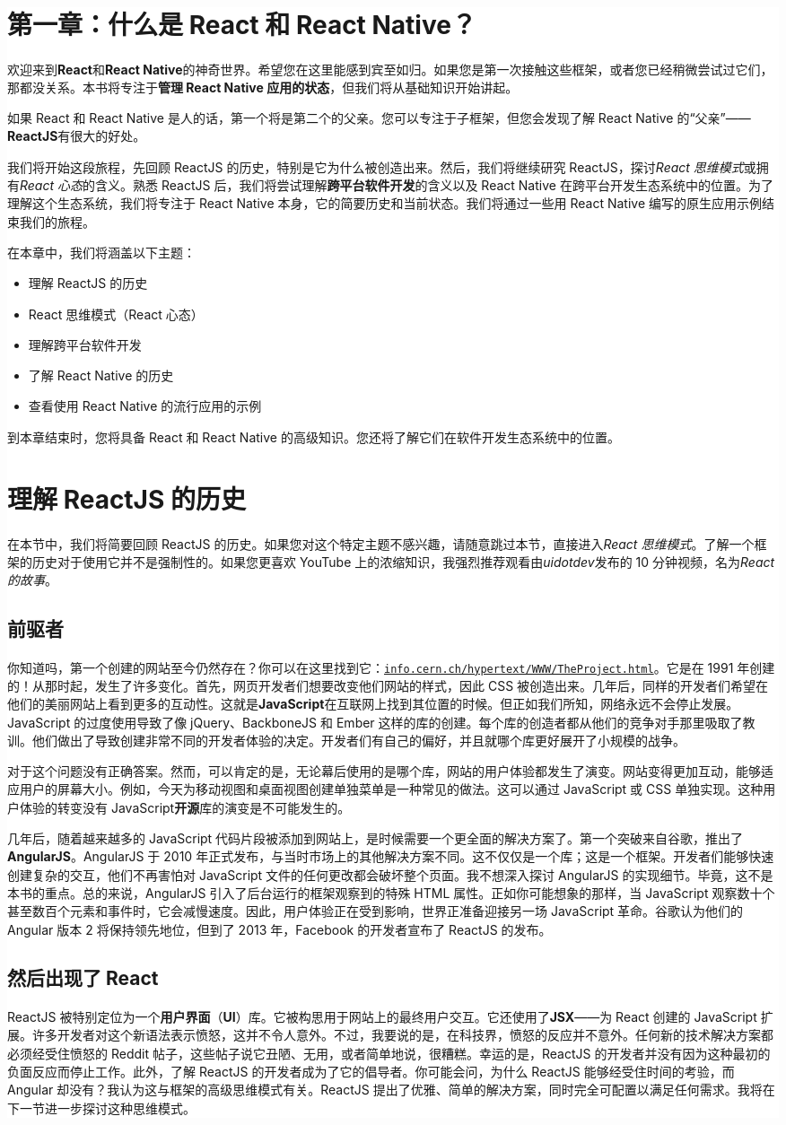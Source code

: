 

# 第一章：什么是 React 和 React Native？

欢迎来到**React**和**React Native**的神奇世界。希望您在这里能感到宾至如归。如果您是第一次接触这些框架，或者您已经稍微尝试过它们，那都没关系。本书将专注于**管理 React Native 应用的状态**，但我们将从基础知识开始讲起。

如果 React 和 React Native 是人的话，第一个将是第二个的父亲。您可以专注于子框架，但您会发现了解 React Native 的“父亲”——**ReactJS**有很大的好处。

我们将开始这段旅程，先回顾 ReactJS 的历史，特别是它为什么被创造出来。然后，我们将继续研究 ReactJS，探讨*React 思维模式*或拥有*React 心态*的含义。熟悉 ReactJS 后，我们将尝试理解**跨平台软件开发**的含义以及 React Native 在跨平台开发生态系统中的位置。为了理解这个生态系统，我们将专注于 React Native 本身，它的简要历史和当前状态。我们将通过一些用 React Native 编写的原生应用示例结束我们的旅程。

在本章中，我们将涵盖以下主题：

+   理解 ReactJS 的历史

+   React 思维模式（React 心态）

+   理解跨平台软件开发

+   了解 React Native 的历史

+   查看使用 React Native 的流行应用的示例

到本章结束时，您将具备 React 和 React Native 的高级知识。您还将了解它们在软件开发生态系统中的位置。

# 理解 ReactJS 的历史

在本节中，我们将简要回顾 ReactJS 的历史。如果您对这个特定主题不感兴趣，请随意跳过本节，直接进入*React 思维模式*。了解一个框架的历史对于使用它并不是强制性的。如果您更喜欢 YouTube 上的浓缩知识，我强烈推荐观看由*uidotdev*发布的 10 分钟视频，名为*React 的故事*。

## 前驱者

你知道吗，第一个创建的网站至今仍然存在？你可以在这里找到它：[`info.cern.ch/hypertext/WWW/TheProject.html`](http://info.cern.ch/hypertext/WWW/TheProject.html)。它是在 1991 年创建的！从那时起，发生了许多变化。首先，网页开发者们想要改变他们网站的样式，因此 CSS 被创造出来。几年后，同样的开发者们希望在他们的美丽网站上看到更多的互动性。这就是**JavaScript**在互联网上找到其位置的时候。但正如我们所知，网络永远不会停止发展。JavaScript 的过度使用导致了像 jQuery、BackboneJS 和 Ember 这样的库的创建。每个库的创造者都从他们的竞争对手那里吸取了教训。他们做出了导致创建非常不同的开发者体验的决定。开发者们有自己的偏好，并且就哪个库更好展开了小规模的战争。

对于这个问题没有正确答案。然而，可以肯定的是，无论幕后使用的是哪个库，网站的用户体验都发生了演变。网站变得更加互动，能够适应用户的屏幕大小。例如，今天为移动视图和桌面视图创建单独菜单是一种常见的做法。这可以通过 JavaScript 或 CSS 单独实现。这种用户体验的转变没有 JavaScript**开源**库的演变是不可能发生的。

几年后，随着越来越多的 JavaScript 代码片段被添加到网站上，是时候需要一个更全面的解决方案了。第一个突破来自谷歌，推出了**AngularJS**。AngularJS 于 2010 年正式发布，与当时市场上的其他解决方案不同。这不仅仅是一个库；这是一个框架。开发者们能够快速创建复杂的交互，他们不再害怕对 JavaScript 文件的任何更改都会破坏整个页面。我不想深入探讨 AngularJS 的实现细节。毕竟，这不是本书的重点。总的来说，AngularJS 引入了后台运行的框架观察到的特殊 HTML 属性。正如你可能想象的那样，当 JavaScript 观察数十个甚至数百个元素和事件时，它会减慢速度。因此，用户体验正在受到影响，世界正准备迎接另一场 JavaScript 革命。谷歌认为他们的 Angular 版本 2 将保持领先地位，但到了 2013 年，Facebook 的开发者宣布了 ReactJS 的发布。

## 然后出现了 React

ReactJS 被特别定位为一个**用户界面**（**UI**）库。它被构思用于网站上的最终用户交互。它还使用了**JSX**——为 React 创建的 JavaScript 扩展。许多开发者对这个新语法表示愤怒，这并不令人意外。不过，我要说的是，在科技界，愤怒的反应并不意外。任何新的技术解决方案都必须经受住愤怒的 Reddit 帖子，这些帖子说它丑陋、无用，或者简单地说，很糟糕。幸运的是，ReactJS 的开发者并没有因为这种最初的负面反应而停止工作。此外，了解 ReactJS 的开发者成为了它的倡导者。你可能会问，为什么 ReactJS 能够经受住时间的考验，而 Angular 却没有？我认为这与框架的高级思维模式有关。ReactJS 提出了优雅、简单的解决方案，同时完全可配置以满足任何需求。我将在下一节进一步探讨这种思维模式。
